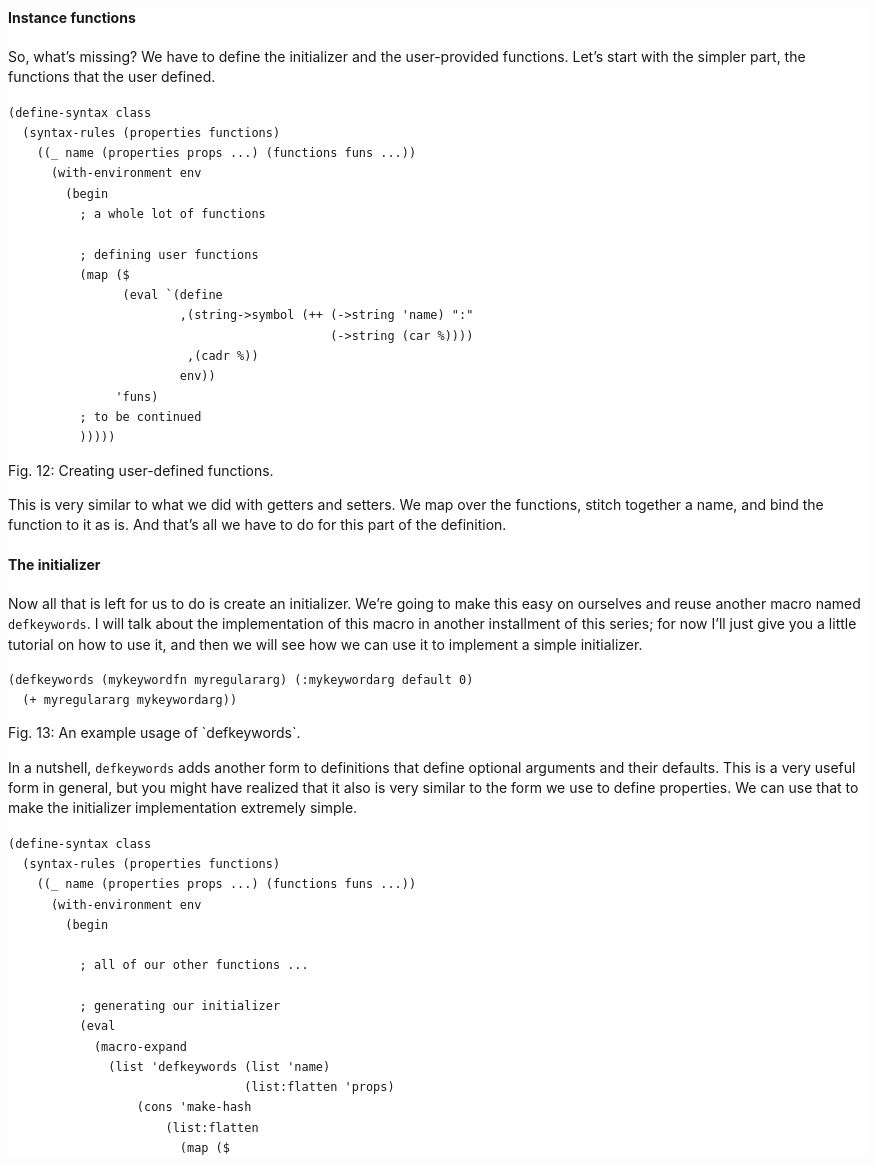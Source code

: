 #### Instance functions

So, what’s missing? We have to define the initializer and the user-provided
functions. Let’s start with the simpler part, the functions that the user
defined.

```
(define-syntax class
  (syntax-rules (properties functions)
    ((_ name (properties props ...) (functions funs ...))
      (with-environment env
        (begin
          ; a whole lot of functions

          ; defining user functions
          (map ($
                (eval `(define
                        ,(string->symbol (++ (->string 'name) ":"
                                             (->string (car %))))
                         ,(cadr %))
                        env))
               'funs)
          ; to be continued
          )))))
```
<div class="figure-label">Fig. 12: Creating user-defined functions.</div>

This is very similar to what we did with getters and setters. We map over the
functions, stitch together a name, and bind the function to it as is. And that’s
all we have to do for this part of the definition.

#### The initializer

Now all that is left for us to do is create an initializer. We’re going to make
this easy on ourselves and reuse another macro named `defkeywords`. I will talk about
the implementation of this macro in another installment of this series; for now
I’ll just give you a little tutorial on how to use it, and then we will see how
we can use it to implement a simple initializer.

```
(defkeywords (mykeywordfn myregulararg) (:mykeywordarg default 0)
  (+ myregulararg mykeywordarg))
```
<div class="figure-label">Fig. 13: An example usage of `defkeywords`.</div>

In a nutshell, `defkeywords` adds another form to definitions that define optional 
arguments and their defaults. This is a very useful form in general, but you might have 
realized that it also is very similar to the form we use to define properties. We can use 
that to make the initializer implementation extremely simple.

```
(define-syntax class
  (syntax-rules (properties functions)
    ((_ name (properties props ...) (functions funs ...))
      (with-environment env
        (begin

          ; all of our other functions ...

          ; generating our initializer
          (eval
            (macro-expand
              (list 'defkeywords (list 'name)
                                 (list:flatten 'props)
                  (cons 'make-hash
                      (list:flatten
                        (map ($
```
